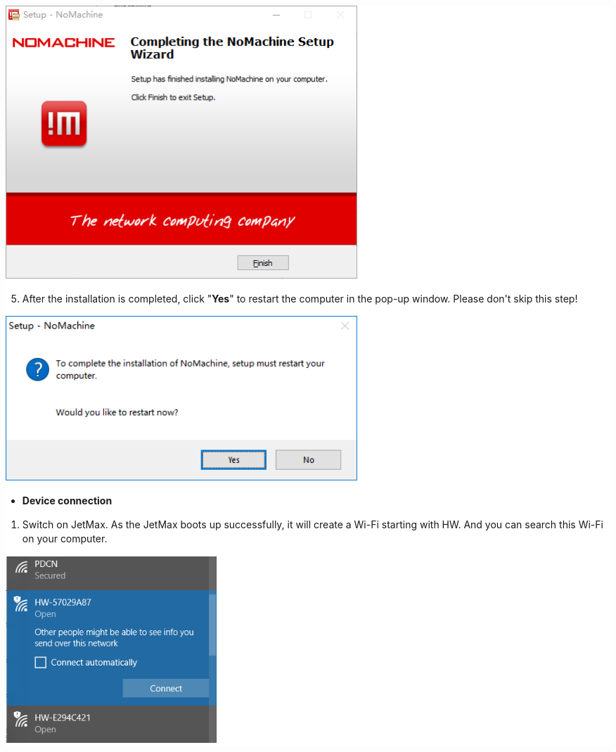 <img class="common_img" src="../_static/media/chapter_3/section_1_1/media/image5.png" style="width:500px" />

5. After the installation is completed, click "**Yes**" to restart the computer in the pop-up window. Please don't skip this step!

<img class="common_img" src="../_static/media/chapter_3/section_1_1/media/image6.png" style="width:500px" />

<p id="anchor_device_connection"></p>

* **Device connection**

1)  Switch on JetMax. As the JetMax boots up successfully, it will create a Wi-Fi starting with HW. And you can search this Wi-Fi on your computer.

<img class="common_img" src="../_static/media/chapter_3/section_1_1/media/image7.png" style="width:300px"  />
